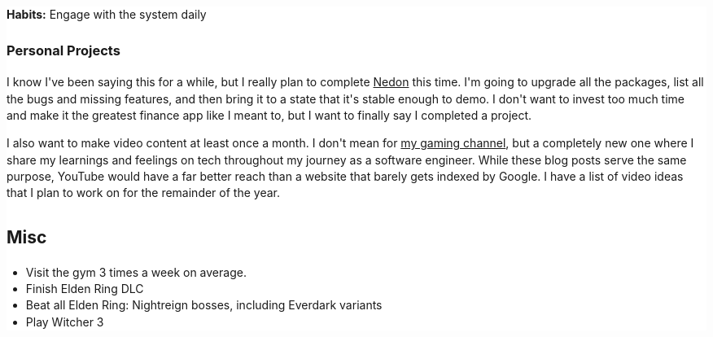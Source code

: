 **Habits:** Engage with the system daily
### Personal Projects

I know I've been saying this for a while, but I really plan to complete [Nedon](https://simho.xyz/projects/nedon) this time. I'm going to upgrade all the packages, list all the bugs and missing features, and then bring it to a state that it's stable enough to demo. I don't want to invest too much time and make it the greatest finance app like I meant to, but I want to finally say I completed a project.

I also want to make video content at least once a month. I don't mean for [my gaming channel](https://www.youtube.com/@simhozebsgaming), but a completely new one where I share my learnings and feelings on tech throughout my journey as a software engineer. While these blog posts serve the same purpose, YouTube would have a far better reach than a website that barely gets indexed by Google. I have a list of video ideas that I plan to work on for the remainder of the year.

## Misc

- Visit the gym 3 times a week on average.
- Finish Elden Ring DLC
- Beat all Elden Ring: Nightreign bosses, including Everdark variants
- Play Witcher 3
